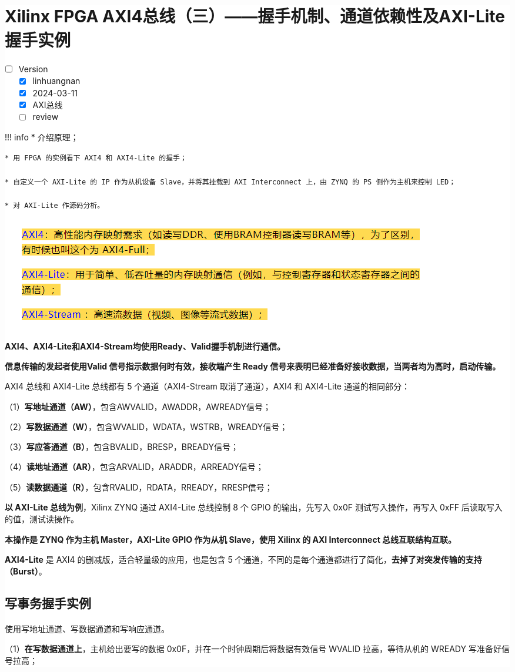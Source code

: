 # Xilinx FPGA AXI4总线（三）——握手机制、通道依赖性及AXI-Lite握手实例

- [ ] Version
    * [x] linhuangnan
    * [x] 2024-03-11 
    * [x] AXI总线
    * [ ] review

!!! info
    * 介绍原理；

    * 用 FPGA 的实例看下 AXI4 和 AXI4-Lite 的握手；

    * 自定义一个 AXI-Lite 的 IP 作为从机设备 Slave，并将其挂载到 AXI Interconnect 上，由 ZYNQ 的 PS 侧作为主机来控制 LED；

    * 对 AXI-Lite 作源码分析。

![368](../../img/368.png)

**AXI4、AXI4-Lite和AXI4-Stream均使用Ready、Valid握手机制进行通信。**

**信息传输的发起者使用Valid 信号指示数据何时有效，接收端产生 Ready 信号来表明已经准备好接收数据，当两者均为高时，启动传输。**

AXI4 总线和 AXI4-Lite 总线都有 5 个通道（AXI4-Stream 取消了通道），AXI4 和 AXI4-Lite 通道的相同部分：

（1）**写地址通道（AW）**，包含AWVALID，AWADDR，AWREADY信号；

（2）**写数据通道（W）**，包含WVALID，WDATA，WSTRB，WREADY信号；

（3）**写应答通道（B）**，包含BVALID，BRESP，BREADY信号；

（4）**读地址通道（AR）**，包含ARVALID，ARADDR，ARREADY信号；

（5）**读数据通道（R）**，包含RVALID，RDATA，RREADY，RRESP信号；

**以 AXI-Lite 总线为例**，Xilinx ZYNQ 通过 AXI4-Lite 总线控制 8 个 GPIO 的输出，先写入 0x0F 测试写入操作，再写入 0xFF 后读取写入的值，测试读操作。

**本操作是 ZYNQ 作为主机 Master，AXI-Lite GPIO 作为从机 Slave，使用 Xilinx 的 AXI Interconnect 总线互联结构互联。**

**AXI4-Lite** 是 AXI4 的删减版，适合轻量级的应用，也是包含 5 个通道，不同的是每个通道都进行了简化，**去掉了对突发传输的支持（Burst）**。

## 写事务握手实例

使用写地址通道、写数据通道和写响应通道。

（1）**在写数据通道上**，主机给出要写的数据 0x0F，并在一个时钟周期后将数据有效信号 WVALID 拉高，等待从机的 WREADY 写准备好信号拉高；
